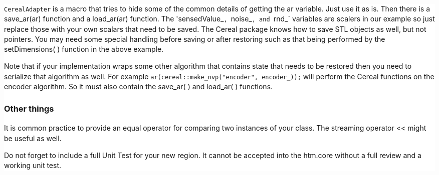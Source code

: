   `CerealAdapter` is a macro that tries to hide some of the common details of getting the ar variable. Just use it as is.  Then there is a save_ar(ar) function and a load_ar(ar) function.  The 'sensedValue_`, `noise_`, and `rnd_` variables are scalers in our example so just replace those with your own scalars that need to be saved. The Cereal package knows how to save STL objects as well, but not pointers. You may need some special handling before saving or after restoring such as that being performed by the setDimensions( ) function in the above example.
  
  Note that if your implementation wraps some other algorithm that contains state that needs to be restored then you need to serialize that algorithm as well. For example `ar(cereal::make_nvp("encoder", encoder_));` will perform the Cereal functions on the encoder algorithm. So it must also contain the save_ar( ) and load_ar( ) functions.

### Other things
It is common practice to provide an equal operator for comparing two instances of your class.  The streaming operator << might be useful as well.

Do not forget to include a full Unit Test for your new region.  It cannot be accepted into the htm.core without a full review and a working unit test.
